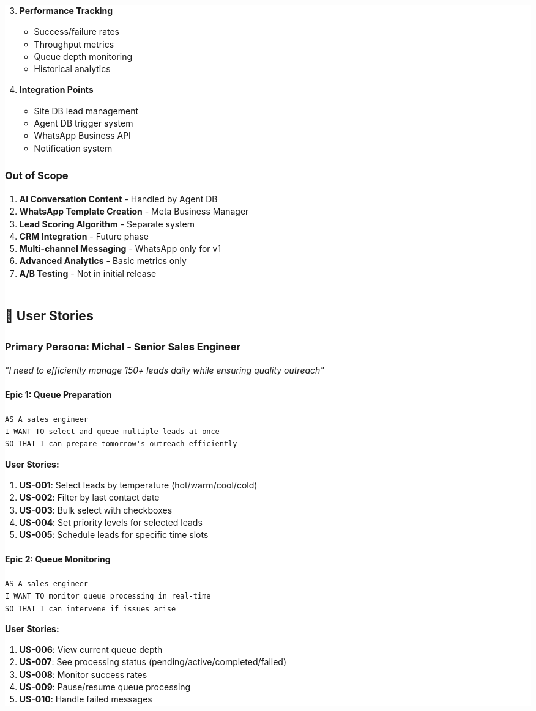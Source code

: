 3. **Performance Tracking**
   - Success/failure rates
   - Throughput metrics
   - Queue depth monitoring
   - Historical analytics

4. **Integration Points**
   - Site DB lead management
   - Agent DB trigger system
   - WhatsApp Business API
   - Notification system

### **Out of Scope**
1. **AI Conversation Content** - Handled by Agent DB
2. **WhatsApp Template Creation** - Meta Business Manager
3. **Lead Scoring Algorithm** - Separate system
4. **CRM Integration** - Future phase
5. **Multi-channel Messaging** - WhatsApp only for v1
6. **Advanced Analytics** - Basic metrics only
7. **A/B Testing** - Not in initial release

---

## 👤 User Stories

### **Primary Persona: Michal - Senior Sales Engineer**
*"I need to efficiently manage 150+ leads daily while ensuring quality outreach"*

#### **Epic 1: Queue Preparation**
```
AS A sales engineer
I WANT TO select and queue multiple leads at once
SO THAT I can prepare tomorrow's outreach efficiently
```

**User Stories:**
1. **US-001**: Select leads by temperature (hot/warm/cool/cold)
2. **US-002**: Filter by last contact date
3. **US-003**: Bulk select with checkboxes
4. **US-004**: Set priority levels for selected leads
5. **US-005**: Schedule leads for specific time slots

#### **Epic 2: Queue Monitoring**
```
AS A sales engineer
I WANT TO monitor queue processing in real-time
SO THAT I can intervene if issues arise
```

**User Stories:**
1. **US-006**: View current queue depth
2. **US-007**: See processing status (pending/active/completed/failed)
3. **US-008**: Monitor success rates
4. **US-009**: Pause/resume queue processing
5. **US-010**: Handle failed messages
